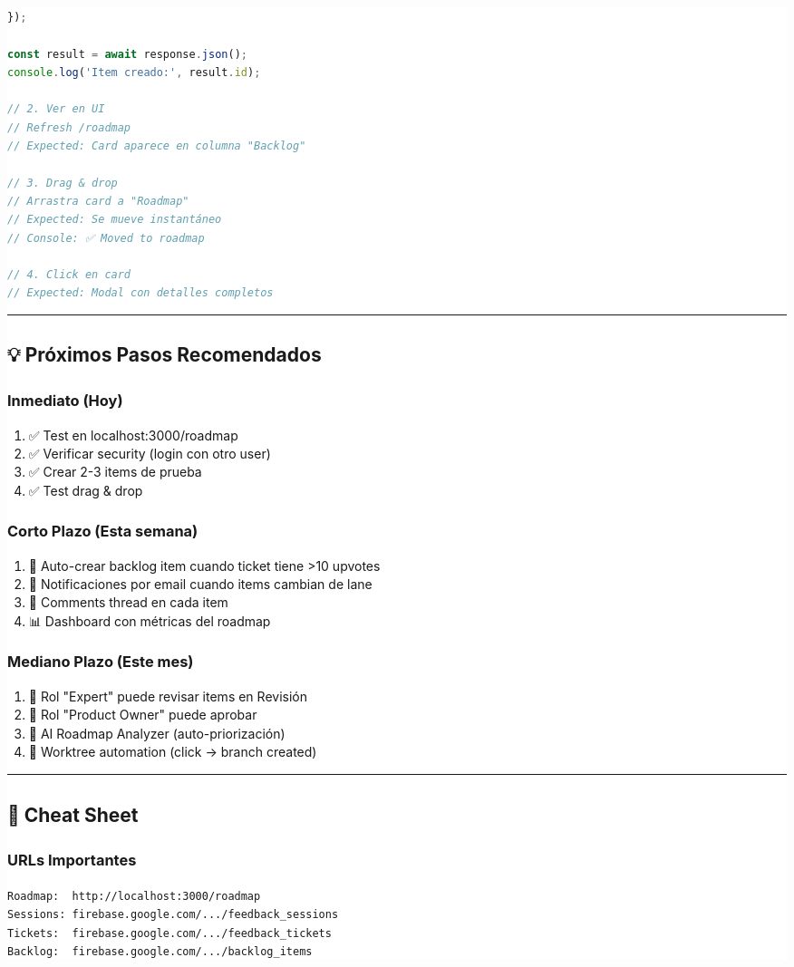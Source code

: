 ```javascript
});

const result = await response.json();
console.log('Item creado:', result.id);

// 2. Ver en UI
// Refresh /roadmap
// Expected: Card aparece en columna "Backlog"

// 3. Drag & drop
// Arrastra card a "Roadmap"
// Expected: Se mueve instantáneo
// Console: ✅ Moved to roadmap

// 4. Click en card
// Expected: Modal con detalles completos
```

---

## 💡 Próximos Pasos Recomendados

### Inmediato (Hoy)

1. ✅ Test en localhost:3000/roadmap
2. ✅ Verificar security (login con otro user)
3. ✅ Crear 2-3 items de prueba
4. ✅ Test drag & drop

### Corto Plazo (Esta semana)

1. 🔄 Auto-crear backlog item cuando ticket tiene >10 upvotes
2. 🔔 Notificaciones por email cuando items cambian de lane
3. 💬 Comments thread en cada item
4. 📊 Dashboard con métricas del roadmap

### Mediano Plazo (Este mes)

1. 👥 Rol "Expert" puede revisar items en Revisión
2. 👔 Rol "Product Owner" puede aprobar
3. 🤖 AI Roadmap Analyzer (auto-priorización)
4. 🔗 Worktree automation (click → branch created)

---

## 📝 Cheat Sheet

### URLs Importantes

```
Roadmap:  http://localhost:3000/roadmap
Sessions: firebase.google.com/.../feedback_sessions
Tickets:  firebase.google.com/.../feedback_tickets
Backlog:  firebase.google.com/.../backlog_items
```
